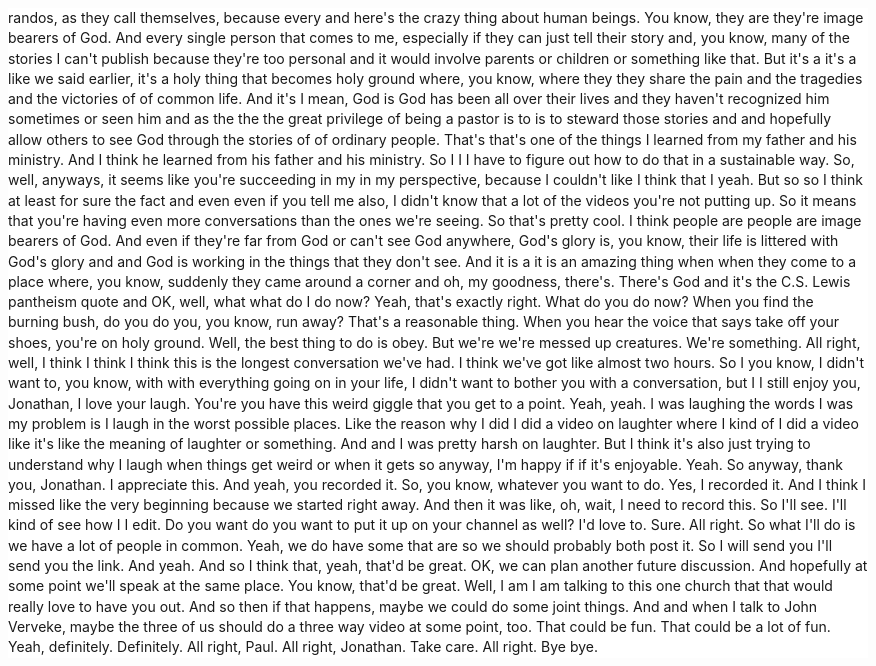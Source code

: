 randos, as they call themselves, because every and here's the crazy thing about human beings. You know, they are they're image bearers of God. And every single person that comes to me, especially if they can just tell their story and, you know, many of the stories I can't publish because they're too personal and it would involve parents or children or something like that. But it's a it's a like we said earlier, it's a holy thing that becomes holy ground where, you know, where they they share the pain and the tragedies and the victories of of common life. And it's I mean, God is God has been all over their lives and they haven't recognized him sometimes or seen him and as the the the great privilege of being a pastor is to is to steward those stories and and hopefully allow others to see God through the stories of of ordinary people. That's that's one of the things I learned from my father and his ministry. And I think he learned from his father and his ministry. So I I I have to figure out how to do that in a sustainable way. So, well, anyways, it seems like you're succeeding in my in my perspective, because I couldn't like I think that I yeah. But so so I think at least for sure the fact and even even if you tell me also, I didn't know that a lot of the videos you're not putting up. So it means that you're having even more conversations than the ones we're seeing. So that's pretty cool. I think people are people are image bearers of God. And even if they're far from God or can't see God anywhere, God's glory is, you know, their life is littered with God's glory and and God is working in the things that they don't see. And it is a it is an amazing thing when when they come to a place where, you know, suddenly they came around a corner and oh, my goodness, there's. There's God and it's the C.S. Lewis pantheism quote and OK, well, what what do I do now? Yeah, that's exactly right. What do you do now? When you find the burning bush, do you do you, you know, run away? That's a reasonable thing. When you hear the voice that says take off your shoes, you're on holy ground. Well, the best thing to do is obey. But we're we're messed up creatures. We're something. All right, well, I think I think I think this is the longest conversation we've had. I think we've got like almost two hours. So I you know, I didn't want to, you know, with with everything going on in your life, I didn't want to bother you with a conversation, but I I still enjoy you, Jonathan, I love your laugh. You're you have this weird giggle that you get to a point. Yeah, yeah. I was laughing the words I was my problem is I laugh in the worst possible places. Like the reason why I did I did a video on laughter where I kind of I did a video like it's like the meaning of laughter or something. And and I was pretty harsh on laughter. But I think it's also just trying to understand why I laugh when things get weird or when it gets so anyway, I'm happy if if it's enjoyable. Yeah. So anyway, thank you, Jonathan. I appreciate this. And yeah, you recorded it. So, you know, whatever you want to do. Yes, I recorded it. And I think I missed like the very beginning because we started right away. And then it was like, oh, wait, I need to record this. So I'll see. I'll kind of see how I I edit. Do you want do you want to put it up on your channel as well? I'd love to. Sure. All right. So what I'll do is we have a lot of people in common. Yeah, we do have some that are so we should probably both post it. So I will send you I'll send you the link. And yeah. And so I think that, yeah, that'd be great. OK, we can plan another future discussion. And hopefully at some point we'll speak at the same place. You know, that'd be great. Well, I am I am talking to this one church that that would really love to have you out. And so then if that happens, maybe we could do some joint things. And and when I talk to John Verveke, maybe the three of us should do a three way video at some point, too. That could be fun. That could be a lot of fun. Yeah, definitely. Definitely. All right, Paul. All right, Jonathan. Take care. All right. Bye bye.